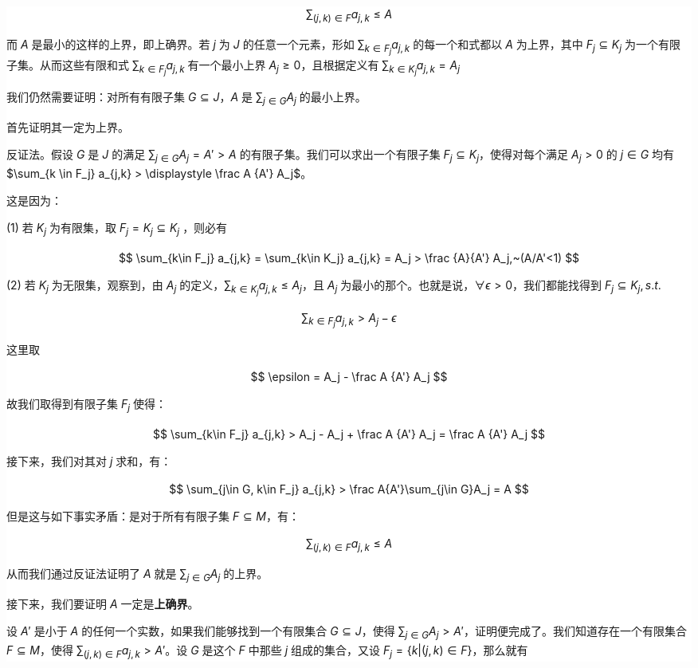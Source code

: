 $$
	\sum_{(j,k)\in F} a_{j,k} \leq A
$$

而 $A$ 是最小的这样的上界，即上确界。若 $j$ 为 $J$ 的任意一个元素，形如 $\sum_{k\in F_j} a_{j,k}$ 的每一个和式都以 $A$ 为上界，其中 $F_j \subseteq K_j$ 为一个有限子集。从而这些有限和式 $\sum_{k\in F_j} a_{j,k}$ 有一个最小上界 $A_j \geq 0$，且根据定义有 $\sum_{k\in K_j} a_{j,k} = A_j$

我们仍然需要证明：对所有有限子集 $G\subseteq J$，$A$ 是 $\sum_{j\in G}A_j$ 的最小上界。

首先证明其一定为上界。

反证法。假设 $G$ 是 $J$ 的满足 $\sum_{j\in G} A_j = A' > A$ 的有限子集。我们可以求出一个有限子集 $F_j \subseteq K_j$，使得对每个满足 $A_j > 0$ 的 $j \in G$ 均有 $\sum_{k \in F_j} a_{j,k} > \displaystyle \frac A {A'} A_j$。

这是因为：

(1) 若 $K_j$ 为有限集，取 $F_j = K_j \subseteq K_j$ ，则必有

$$
	\sum_{k\in F_j} a_{j,k} = \sum_{k\in K_j} a_{j,k} = A_j > \frac {A}{A'} A_j,~(A/A'<1)
$$

(2) 若 $K_j$ 为无限集，观察到，由 $A_j$ 的定义，$\sum_{k\in K_j} a_{j,k} \leq A_j$，且 $A_j$ 为最小的那个。也就是说，$\forall \epsilon > 0$，我们都能找得到 $F_j \subseteq K_j, s.t.$

$$
	\sum_{k\in F_j} a_{j,k} > A_j - \epsilon
$$

这里取

$$
	\epsilon = A_j - \frac A {A'} A_j
$$

故我们取得到有限子集 $F_j$ 使得：

$$
	\sum_{k\in F_j} a_{j,k} > A_j - A_j + \frac A {A'} A_j = \frac A {A'} A_j
$$

接下来，我们对其对 $j$ 求和，有：

$$
	\sum_{j\in G, k\in F_j} a_{j,k} > \frac A{A'}\sum_{j\in G}A_j = A
$$

但是这与如下事实矛盾：是对于所有有限子集 $F\subseteq M$，有：

$$
	\sum_{(j,k)\in F} a_{j,k} \leq A
$$

从而我们通过反证法证明了 $A$ 就是 $\sum_{j\in G}A_j$ 的上界。

接下来，我们要证明 $A$ 一定是**上确界**。

设 $A'$ 是小于 $A$ 的任何一个实数，如果我们能够找到一个有限集合 $G\subseteq J$，使得 $\sum_{j\in G} A_j > A'$，证明便完成了。我们知道存在一个有限集合 $F\subseteq M$，使得 $\sum_{(j,k)\in F}a_{j,k}>A'$。设 $G$ 是这个 $F$ 中那些 $j$ 组成的集合，又设 $F_j=\{k|(j,k)\in F\}$，那么就有
